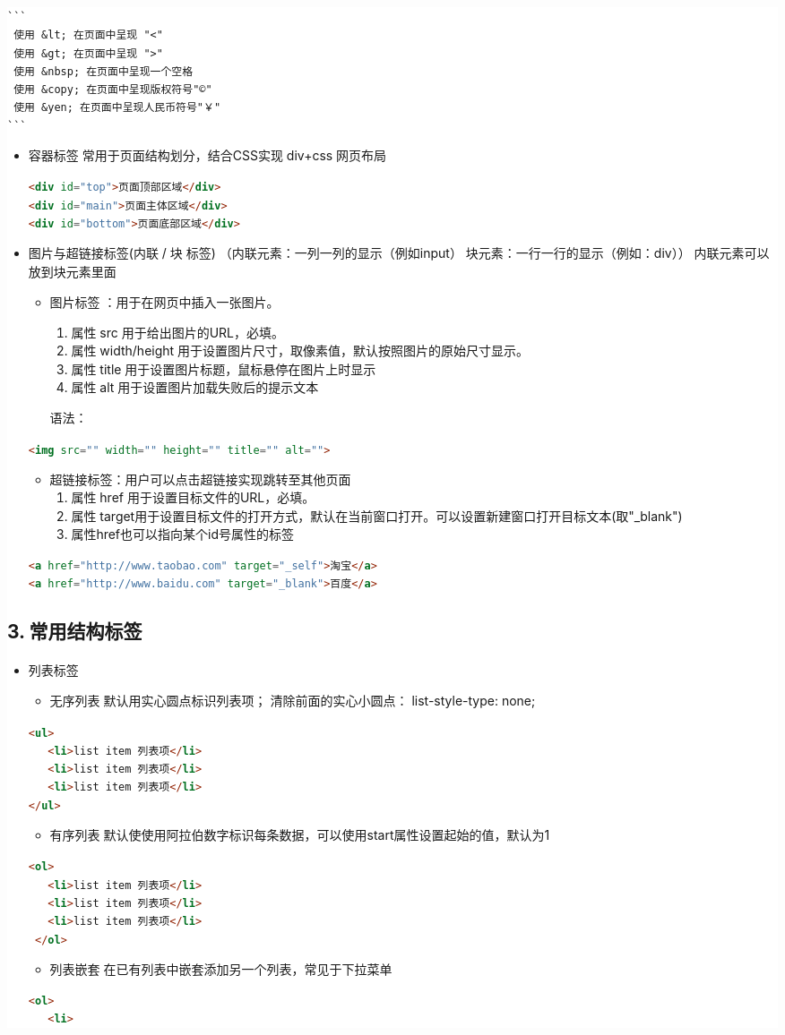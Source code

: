    ```
     使用 &lt; 在页面中呈现 "<"
     使用 &gt; 在页面中呈现 ">"
     使用 &nbsp; 在页面中呈现一个空格
     使用 &copy; 在页面中呈现版权符号"©"
     使用 &yen; 在页面中呈现人民币符号"￥"
    ```
  - 容器标签
    常用于页面结构划分，结合CSS实现 div+css 网页布局
    
       ```html
       <div id="top">页面顶部区域</div>
       <div id="main">页面主体区域</div>
       <div id="bottom">页面底部区域</div>
       ```
  - 图片与超链接标签(内联 / 块 标签)   （内联元素：一列一列的显示（例如input）     块元素：一行一行的显示（例如：div））  内联元素可以放到块元素里面
    - 图片标签 <img src="">：用于在网页中插入一张图片。
      1. 属性 src 用于给出图片的URL，必填。
      2. 属性 width/height 用于设置图片尺寸，取像素值，默认按照图片的原始尺寸显示。
      3. 属性 title 用于设置图片标题，鼠标悬停在图片上时显示
      4. 属性 alt 用于设置图片加载失败后的提示文本

      语法：
    ```html
    <img src="" width="" height="" title="" alt="">
    ```
    - 超链接标签：用户可以点击超链接实现跳转至其他页面
      1. 属性 href 用于设置目标文件的URL，必填。
      2. 属性 target用于设置目标文件的打开方式，默认在当前窗口打开。可以设置新建窗口打开目标文本(取"_blank")
      3. 属性href也可以指向某个id号属性的标签
    ```html
    <a href="http://www.taobao.com" target="_self">淘宝</a>
    <a href="http://www.baidu.com" target="_blank">百度</a>
    ```



## 3. 常用结构标签

  - 列表标签 
    - 无序列表
      默认用实心圆点标识列表项；   清除前面的实心小圆点：  list-style-type: none;
    
      
     ```html
    <ul>
    	<li>list item 列表项</li> 
    	<li>list item 列表项</li>
    	<li>list item 列表项</li>
    </ul>
     ```
    - 有序列表
      默认使使用阿拉伯数字标识每条数据，可以使用start属性设置起始的值，默认为1
     ```html
     <ol>
      	<li>list item 列表项</li> 
      	<li>list item 列表项</li>
      	<li>list item 列表项</li>
      </ol>
     ```
    - 列表嵌套
    	在已有列表中嵌套添加另一个列表，常见于下拉菜单
     ```html
    <ol>
    	<li>